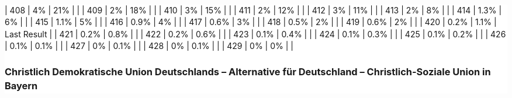 | 408 | 4% | 21% |  |
| 409 | 2% | 18% |  |
| 410 | 3% | 15% |  |
| 411 | 2% | 12% |  |
| 412 | 3% | 11% |  |
| 413 | 2% | 8% |  |
| 414 | 1.3% | 6% |  |
| 415 | 1.1% | 5% |  |
| 416 | 0.9% | 4% |  |
| 417 | 0.6% | 3% |  |
| 418 | 0.5% | 2% |  |
| 419 | 0.6% | 2% |  |
| 420 | 0.2% | 1.1% | Last Result |
| 421 | 0.2% | 0.8% |  |
| 422 | 0.2% | 0.6% |  |
| 423 | 0.1% | 0.4% |  |
| 424 | 0.1% | 0.3% |  |
| 425 | 0.1% | 0.2% |  |
| 426 | 0.1% | 0.1% |  |
| 427 | 0% | 0.1% |  |
| 428 | 0% | 0.1% |  |
| 429 | 0% | 0% |  |

### Christlich Demokratische Union Deutschlands – Alternative für Deutschland – Christlich-Soziale Union in Bayern

